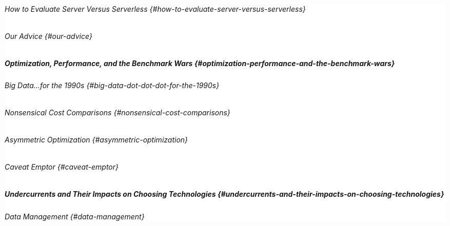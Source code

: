 <div class="outline-5 jvc">

###### How to Evaluate Server Versus Serverless {#how-to-evaluate-server-versus-serverless}


</div>

<div class="outline-5 jvc">

###### Our Advice {#our-advice}


</div>

</div>

<div class="outline-4 jvc">

##### Optimization, Performance, and the Benchmark Wars {#optimization-performance-and-the-benchmark-wars}

<div class="outline-5 jvc">

###### Big Data...for the 1990s {#big-data-dot-dot-dot-for-the-1990s}


</div>

<div class="outline-5 jvc">

###### Nonsensical Cost Comparisons {#nonsensical-cost-comparisons}


</div>

<div class="outline-5 jvc">

###### Asymmetric Optimization {#asymmetric-optimization}


</div>

<div class="outline-5 jvc">

###### Caveat Emptor {#caveat-emptor}


</div>

</div>

<div class="outline-4 jvc">

##### Undercurrents and Their Impacts on Choosing Technologies {#undercurrents-and-their-impacts-on-choosing-technologies}

<div class="outline-5 jvc">

###### Data Management {#data-management}
